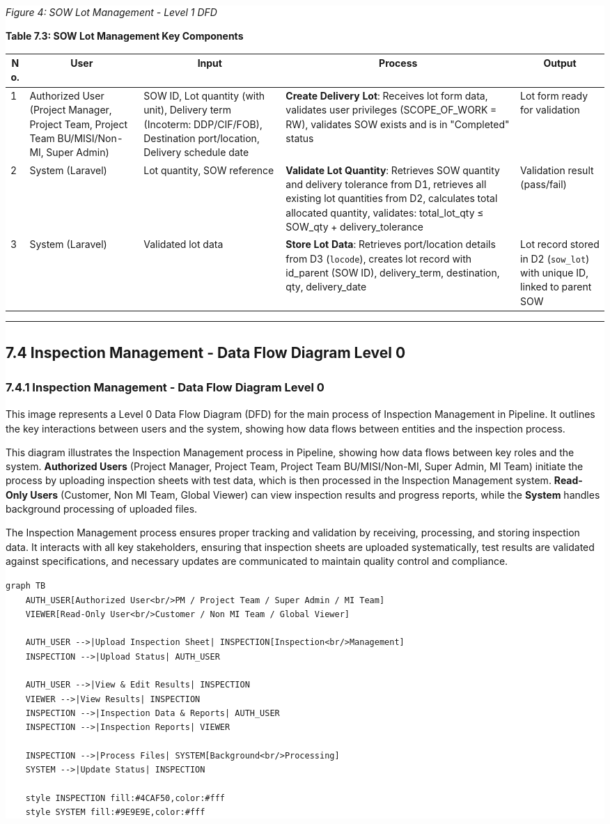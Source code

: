 *Figure 4: SOW Lot Management - Level 1 DFD*

**Table 7.3: SOW Lot Management Key Components**

| No. | User | Input | Process | Output |
|-----|------|-------|---------|--------|
| 1 | Authorized User (Project Manager, Project Team, Project Team BU/MISI/Non-MI, Super Admin) | SOW ID, Lot quantity (with unit), Delivery term (Incoterm: DDP/CIF/FOB), Destination port/location, Delivery schedule date | **Create Delivery Lot**: Receives lot form data, validates user privileges (SCOPE_OF_WORK = RW), validates SOW exists and is in "Completed" status | Lot form ready for validation |
| 2 | System (Laravel) | Lot quantity, SOW reference | **Validate Lot Quantity**: Retrieves SOW quantity and delivery tolerance from D1, retrieves all existing lot quantities from D2, calculates total allocated quantity, validates: total_lot_qty ≤ SOW_qty + delivery_tolerance | Validation result (pass/fail) |
| 3 | System (Laravel) | Validated lot data | **Store Lot Data**: Retrieves port/location details from D3 (`locode`), creates lot record with id_parent (SOW ID), delivery_term, destination, qty, delivery_date | Lot record stored in D2 (`sow_lot`) with unique ID, linked to parent SOW |

---

## 7.4 Inspection Management - Data Flow Diagram Level 0

### 7.4.1 Inspection Management - Data Flow Diagram Level 0

This image represents a Level 0 Data Flow Diagram (DFD) for the main process of Inspection Management in Pipeline. It outlines the key interactions between users and the system, showing how data flows between entities and the inspection process.

This diagram illustrates the Inspection Management process in Pipeline, showing how data flows between key roles and the system. **Authorized Users** (Project Manager, Project Team, Project Team BU/MISI/Non-MI, Super Admin, MI Team) initiate the process by uploading inspection sheets with test data, which is then processed in the Inspection Management system. **Read-Only Users** (Customer, Non MI Team, Global Viewer) can view inspection results and progress reports, while the **System** handles background processing of uploaded files.

The Inspection Management process ensures proper tracking and validation by receiving, processing, and storing inspection data. It interacts with all key stakeholders, ensuring that inspection sheets are uploaded systematically, test results are validated against specifications, and necessary updates are communicated to maintain quality control and compliance.

```mermaid
graph TB
    AUTH_USER[Authorized User<br/>PM / Project Team / Super Admin / MI Team]
    VIEWER[Read-Only User<br/>Customer / Non MI Team / Global Viewer]

    AUTH_USER -->|Upload Inspection Sheet| INSPECTION[Inspection<br/>Management]
    INSPECTION -->|Upload Status| AUTH_USER

    AUTH_USER -->|View & Edit Results| INSPECTION
    VIEWER -->|View Results| INSPECTION
    INSPECTION -->|Inspection Data & Reports| AUTH_USER
    INSPECTION -->|Inspection Reports| VIEWER

    INSPECTION -->|Process Files| SYSTEM[Background<br/>Processing]
    SYSTEM -->|Update Status| INSPECTION

    style INSPECTION fill:#4CAF50,color:#fff
    style SYSTEM fill:#9E9E9E,color:#fff
```
